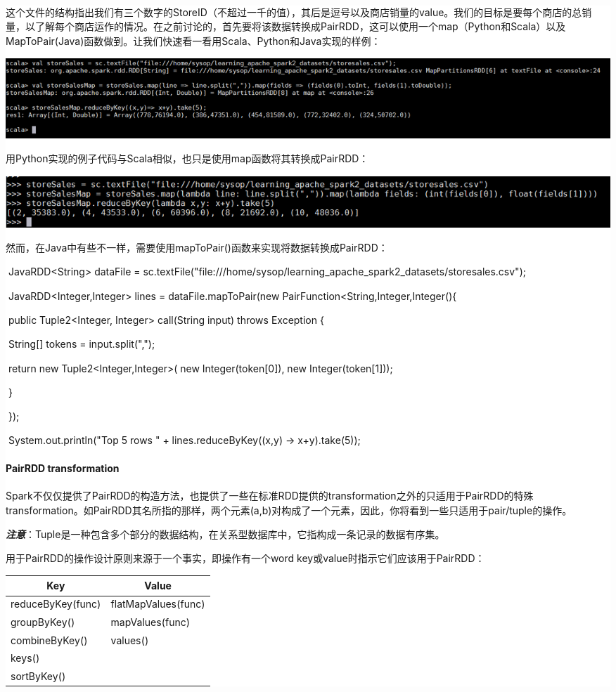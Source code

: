 这个文件的结构指出我们有三个数字的StoreID（不超过一千的值），其后是逗号以及商店销量的value。我们的目标是要每个商店的总销量，以了解每个商店运作的情况。在之前讨论的，首先要将该数据转换成PairRDD，这可以使用一个map（Python和Scala）以及MapToPair(Java)函数做到。让我们快速看一看用Scala、Python和Java实现的样例：

![total_store_sales_by_PairRDD_Scala.png](attachments/total_store_sales_by_PairRDD_Scala.png)

用Python实现的例子代码与Scala相似，也只是使用map函数将其转换成PairRDD：

![total_store_sales_by_PairRDD_Python.png](attachments/total_store_sales_by_PairRDD_Python.png)

然而，在Java中有些不一样，需要使用mapToPair()函数来实现将数据转换成PairRDD：

​	JavaRDD\<String\>  dataFile = sc.textFile("file:///home/sysop/learning_apache_spark2_datasets/storesales.csv");

​	JavaRDD\<Integer,Integer\> lines = dataFile.mapToPair(new PairFunction<String,Integer,Integer(){

​		public Tuple2\<Integer, Integer\> call(String input) throws Exception {

​			String[] tokens = input.split(",");

​			return new Tuple2\<Integer,Integer\>( new Integer(token[0]), new Integer(token[1]));

​		}

​	});

​	System.out.println("Top 5 rows " + lines.reduceByKey((x,y) -> x+y).take(5));

#### PairRDD transformation

Spark不仅仅提供了PairRDD的构造方法，也提供了一些在标准RDD提供的transformation之外的只适用于PairRDD的特殊transformation。如PairRDD其名所指的那样，两个元素(a,b)对构成了一个元素，因此，你将看到一些只适用于pair/tuple的操作。

***注意***：Tuple是一种包含多个部分的数据结构，在关系型数据库中，它指构成一条记录的数据有序集。

用于PairRDD的操作设计原则来源于一个事实，即操作有一个word key或value时指示它们应该用于PairRDD：

| Key               | Value               |
| ----------------- | ------------------- |
| reduceByKey(func) | flatMapValues(func) |
| groupByKey()      | mapValues(func)     |
| combineByKey()    | values()            |
| keys()            |                     |
| sortByKey()       |                     |
